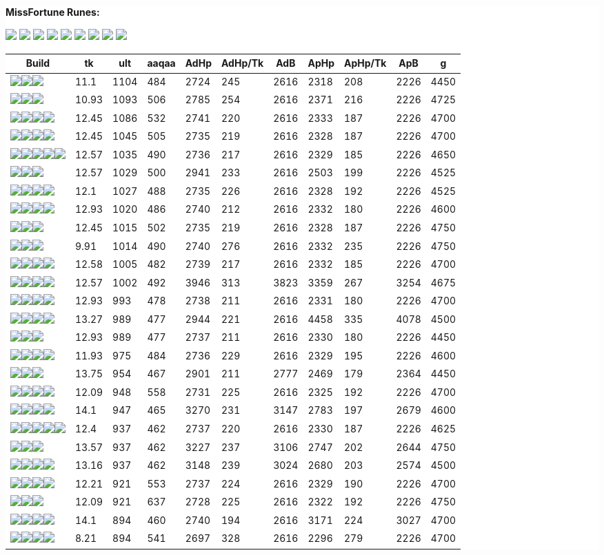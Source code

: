 

**MissFortune Runes:**


![](/Styles/Precision/PressTheAttack/PressTheAttack.png)
![](/Styles/Precision/Overheal.png)
![](/Styles/Precision/LegendAlacrity/LegendAlacrity.png)
![](/Styles/Precision/CoupDeGrace/CoupDeGrace.png)
![](/Styles/Sorcery/AbsoluteFocus/AbsoluteFocus.png)
![](/Styles/Sorcery/GatheringStorm/GatheringStorm.png)
![](/StatMods/StatModsAdaptiveForceIcon.png)
![](/StatMods/StatModsAdaptiveForceIcon.png)
![](/StatMods/StatModsArmorIcon.png)





 Build |tk|ult|aaqaa|AdHp|AdHp/Tk|AdB|ApHp|ApHp/Tk|ApB|g
-|-|-|-|-|-|-|-|-|-|-
![](/item/6691.png)![](/item/1053.png)![](/item/1055.png)|11.1|1104|484|2724|245|2616|2318|208|2226|4450
![](/item/3074.png)![](/item/1055.png)![](/item/1037.png)|10.93|1093|506|2785|254|2616|2371|216|2226|4725
![](/item/3036.png)![](/item/1053.png)![](/item/1055.png)![](/item/1036.png)|12.45|1086|532|2741|220|2616|2333|187|2226|4700
![](/item/6676.png)![](/item/1053.png)![](/item/1055.png)![](/item/1036.png)|12.45|1045|505|2735|219|2616|2328|187|2226|4700
![](/item/6695.png)![](/item/1053.png)![](/item/1055.png)![](/item/1036.png)![](/item/1036.png)|12.57|1035|490|2736|217|2616|2329|185|2226|4650
![](/item/3072.png)![](/item/1055.png)![](/item/1037.png)|12.57|1029|500|2941|233|2616|2503|199|2226|4525
![](/item/3179.png)![](/item/1053.png)![](/item/1055.png)![](/item/1037.png)|12.1|1027|488|2735|226|2616|2328|192|2226|4525
![](/item/3004.png)![](/item/1053.png)![](/item/1055.png)![](/item/1036.png)|12.93|1020|486|2740|212|2616|2332|180|2226|4600
![](/item/3031.png)![](/item/1053.png)![](/item/1055.png)|12.45|1015|502|2735|219|2616|2328|187|2226|4750
![](/item/6675.png)![](/item/1053.png)![](/item/1055.png)|9.91|1014|490|2740|276|2616|2332|235|2226|4750
![](/item/6696.png)![](/item/1053.png)![](/item/1055.png)![](/item/1036.png)|12.58|1005|482|2739|217|2616|2332|185|2226|4700
![](/item/6673.png)![](/item/1055.png)![](/item/1037.png)![](/item/1036.png)|12.57|1002|492|3946|313|3823|3359|267|3254|4675
![](/item/6693.png)![](/item/1053.png)![](/item/1055.png)![](/item/1036.png)|12.93|993|478|2738|211|2616|2331|180|2226|4700
![](/item/3156.png)![](/item/1053.png)![](/item/1055.png)![](/item/1036.png)|13.27|989|477|2944|221|2616|4458|335|4078|4500
![](/item/3142.png)![](/item/1053.png)![](/item/1055.png)|12.93|989|477|2737|211|2616|2330|180|2226|4450
![](/item/3508.png)![](/item/1053.png)![](/item/1055.png)![](/item/1036.png)|11.93|975|484|2736|229|2616|2329|195|2226|4600
![](/item/6692.png)![](/item/1053.png)![](/item/1055.png)|13.75|954|467|2901|211|2777|2469|179|2364|4450
![](/item/3095.png)![](/item/1053.png)![](/item/1055.png)![](/item/1036.png)|12.09|948|558|2731|225|2616|2325|192|2226|4700
![](/item/3814.png)![](/item/1053.png)![](/item/1055.png)![](/item/1036.png)|14.1|947|465|3270|231|3147|2783|197|2679|4600
![](/item/3006.png)![](/item/1053.png)![](/item/1055.png)![](/item/1038.png)![](/item/1037.png)|12.4|937|462|2737|220|2616|2330|187|2226|4625
![](/item/3161.png)![](/item/1053.png)![](/item/1055.png)|13.57|937|462|3227|237|3106|2747|202|2644|4750
![](/item/6609.png)![](/item/1053.png)![](/item/1055.png)![](/item/1036.png)|13.16|937|462|3148|239|3024|2680|203|2574|4500
![](/item/3087.png)![](/item/1053.png)![](/item/1055.png)![](/item/1036.png)|12.21|921|553|2737|224|2616|2329|190|2226|4700
![](/item/6671.png)![](/item/1053.png)![](/item/1055.png)|12.09|921|637|2728|225|2616|2322|192|2226|4750
![](/item/3139.png)![](/item/1053.png)![](/item/1055.png)![](/item/1036.png)|14.1|894|460|2740|194|2616|3171|224|3027|4700
![](/item/6672.png)![](/item/1053.png)![](/item/1055.png)![](/item/1036.png)|8.21|894|541|2697|328|2616|2296|279|2226|4700